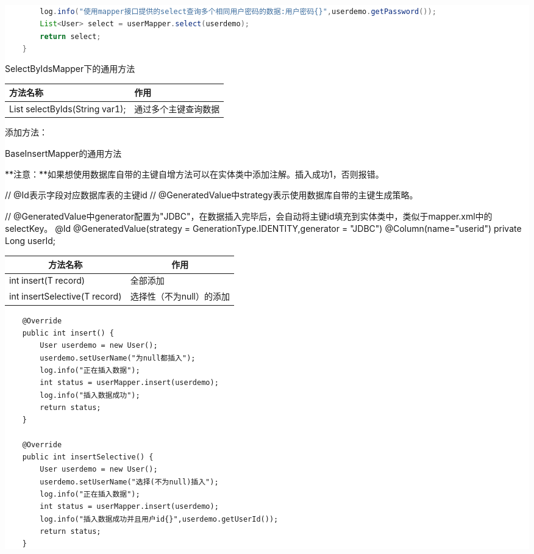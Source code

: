 ```java
        log.info("使用mapper接口提供的select查询多个相同用户密码的数据:用户密码{}",userdemo.getPassword());
        List<User> select = userMapper.select(userdemo);
        return select;
    }
```

SelectByIdsMapper下的通用方法

| 方法名称                          | 作用                 |
| :-------------------------------- | :------------------- |
| List<T> selectByIds(String var1); | 通过多个主键查询数据 |

添加方法：

BaseInsertMapper的通用方法

**注意：**如果想使用数据库自带的主键自增方法可以在实体类中添加注解。插入成功1，否则报错。

// @Id表示字段对应数据库表的主键id
// @GeneratedValue中strategy表示使用数据库自带的主键生成策略。

// @GeneratedValue中generator配置为"JDBC"，在数据插入完毕后，会自动将主键id填充到实体类中，类似于mapper.xml中的selectKey。
@Id
@GeneratedValue(strategy = GenerationType.IDENTITY,generator = "JDBC")
@Column(name="userid")
private Long userId;

| 方法名称                      | 作用                     |
| ----------------------------- | ------------------------ |
| int insert(T record)          | 全部添加                 |
| int insertSelective(T record) | 选择性（不为null）的添加 |

```
    @Override
    public int insert() {
        User userdemo = new User();
        userdemo.setUserName("为null都插入");
        log.info("正在插入数据");
        int status = userMapper.insert(userdemo);
        log.info("插入数据成功");
        return status;
    }

    @Override
    public int insertSelective() {
        User userdemo = new User();
        userdemo.setUserName("选择(不为null)插入");
        log.info("正在插入数据");
        int status = userMapper.insert(userdemo);
        log.info("插入数据成功并且用户id{}",userdemo.getUserId());
        return status;
    }
```
